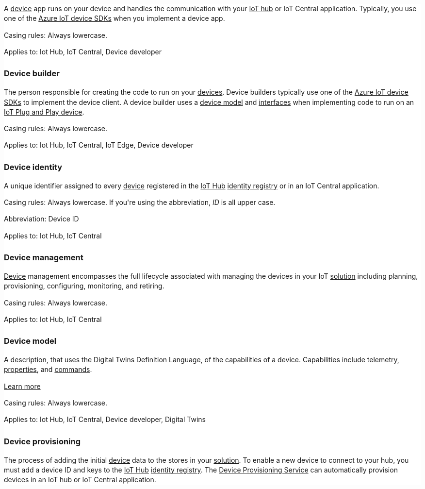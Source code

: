 A [device](#device) app runs on your device and handles the communication with your [IoT hub](#iot-hub) or IoT Central application. Typically, you use one of the [Azure IoT device SDKs](#azure-iot-device-sdks) when you implement a device app.

Casing rules: Always lowercase.

Applies to: Iot Hub, IoT Central, Device developer

### Device builder

The person responsible for creating the code to run on your [devices](#device). Device builders typically use one of the [Azure IoT device SDKs](#azure-iot-device-sdks) to implement the device client. A device builder uses a [device model](#device-model) and [interfaces](#interface) when implementing code to run on an [IoT Plug and Play device](#iot-plug-and-play-device).

Casing rules: Always lowercase.

Applies to: Iot Hub, IoT Central, IoT Edge, Device developer

### Device identity

A unique identifier assigned to every [device](#device) registered in the [IoT Hub](#iot-hub) [identity registry](#identity-registry) or in an IoT Central application.

Casing rules: Always lowercase. If you're using the abbreviation, *ID* is all upper case.

Abbreviation: Device ID

Applies to: Iot Hub, IoT Central

### Device management

[Device](#device) management encompasses the full lifecycle associated with managing the devices in your IoT [solution](#solution) including planning, provisioning, configuring, monitoring, and retiring.

Casing rules: Always lowercase.

Applies to: Iot Hub, IoT Central

### Device model

A description, that uses the [Digital Twins Definition Language](#digital-twins-definition-language), of the capabilities of a [device](#device). Capabilities include [telemetry](#telemetry), [properties](#properties), and [commands](#command).

[Learn more](../iot/concepts-modeling-guide.md)

Casing rules: Always lowercase.

Applies to: Iot Hub, IoT Central, Device developer, Digital Twins

### Device provisioning

The process of adding the initial [device](#device) data to the stores in your [solution](#solution). To enable a new device to connect to your hub, you must add a device ID and keys to the [IoT Hub](#iot-hub) [identity registry](#identity-registry). The [Device Provisioning Service](#device-provisioning-service) can automatically provision devices in an IoT hub or IoT Central application.
